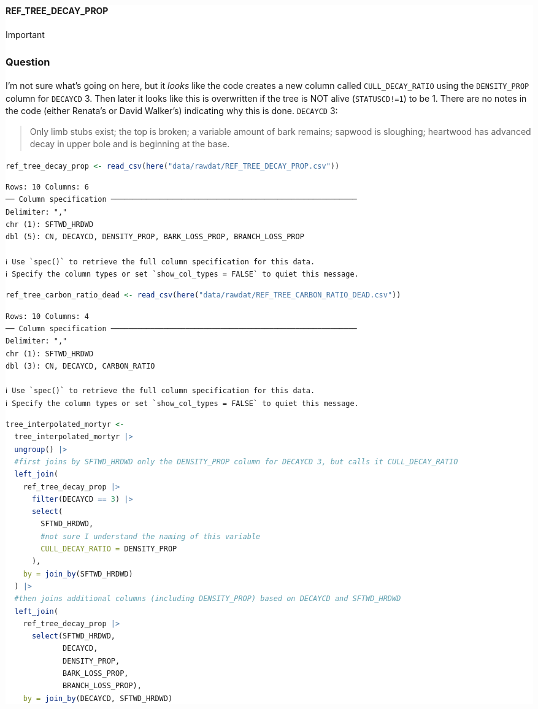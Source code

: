 #### REF_TREE_DECAY_PROP

> [!IMPORTANT]
>
> ### Question
>
> I’m not sure what’s going on here, but it *looks* like the code
> creates a new column called `CULL_DECAY_RATIO` using the
> `DENSITY_PROP` column for `DECAYCD` 3. Then later it looks like this
> is overwritten if the tree is NOT alive (`STATUSCD!=1`) to be 1. There
> are no notes in the code (either Renata’s or David Walker’s)
> indicating why this is done. `DECAYCD` 3:
>
> > Only limb stubs exist; the top is broken; a variable amount of bark
> > remains; sapwood is sloughing; heartwood has advanced decay in upper
> > bole and is beginning at the base.

``` r
ref_tree_decay_prop <- read_csv(here("data/rawdat/REF_TREE_DECAY_PROP.csv"))
```

    Rows: 10 Columns: 6
    ── Column specification ────────────────────────────────────────────────────────
    Delimiter: ","
    chr (1): SFTWD_HRDWD
    dbl (5): CN, DECAYCD, DENSITY_PROP, BARK_LOSS_PROP, BRANCH_LOSS_PROP

    ℹ Use `spec()` to retrieve the full column specification for this data.
    ℹ Specify the column types or set `show_col_types = FALSE` to quiet this message.

``` r
ref_tree_carbon_ratio_dead <- read_csv(here("data/rawdat/REF_TREE_CARBON_RATIO_DEAD.csv"))
```

    Rows: 10 Columns: 4
    ── Column specification ────────────────────────────────────────────────────────
    Delimiter: ","
    chr (1): SFTWD_HRDWD
    dbl (3): CN, DECAYCD, CARBON_RATIO

    ℹ Use `spec()` to retrieve the full column specification for this data.
    ℹ Specify the column types or set `show_col_types = FALSE` to quiet this message.

``` r
tree_interpolated_mortyr <- 
  tree_interpolated_mortyr |> 
  ungroup() |> 
  #first joins by SFTWD_HRDWD only the DENSITY_PROP column for DECAYCD 3, but calls it CULL_DECAY_RATIO
  left_join(
    ref_tree_decay_prop |>
      filter(DECAYCD == 3) |>
      select(
        SFTWD_HRDWD,
        #not sure I understand the naming of this variable
        CULL_DECAY_RATIO = DENSITY_PROP
      ),
    by = join_by(SFTWD_HRDWD) 
  ) |> 
  #then joins additional columns (including DENSITY_PROP) based on DECAYCD and SFTWD_HRDWD
  left_join(
    ref_tree_decay_prop |>
      select(SFTWD_HRDWD,
             DECAYCD,
             DENSITY_PROP,
             BARK_LOSS_PROP,
             BRANCH_LOSS_PROP),
    by = join_by(DECAYCD, SFTWD_HRDWD)
```

[^1]: About 60 trees in RI do actually “change” species. These are
